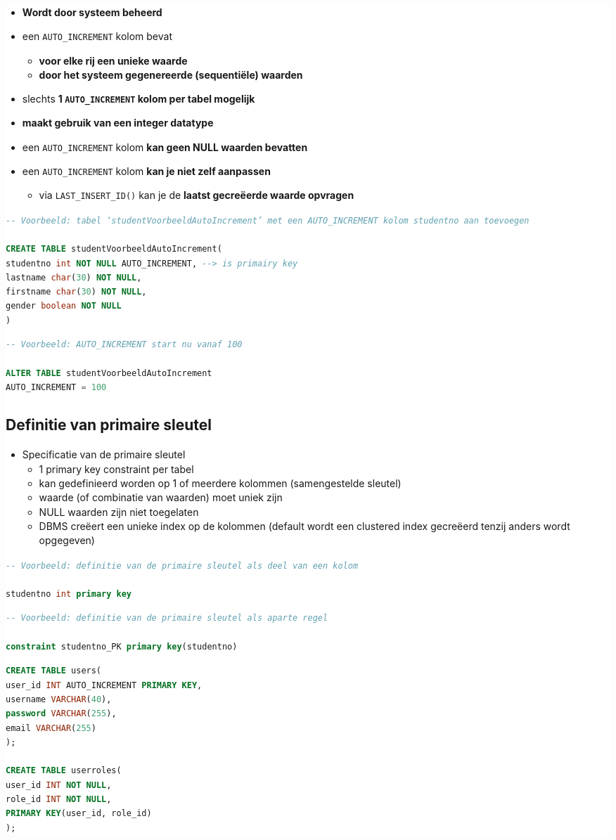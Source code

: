- **Wordt door systeem beheerd**

- een `AUTO_INCREMENT` kolom bevat
	- **voor elke rij een unieke waarde**
	- **door het systeem gegenereerde (sequentiële) waarden**

- slechts **1 `AUTO_INCREMENT` kolom per tabel mogelijk**

- **maakt gebruik van een integer datatype**

- een `AUTO_INCREMENT` kolom **kan geen NULL waarden bevatten**

- een `AUTO_INCREMENT` kolom **kan je niet zelf aanpassen**
	- via `LAST_INSERT_ID()` kan je de **laatst gecreëerde waarde opvragen**

```sql
-- Voorbeeld: tabel ‘studentVoorbeeldAutoIncrement’ met een AUTO_INCREMENT kolom studentno aan toevoegen

CREATE TABLE studentVoorbeeldAutoIncrement(
studentno int NOT NULL AUTO_INCREMENT, --> is primairy key
lastname char(30) NOT NULL,
firstname char(30) NOT NULL,
gender boolean NOT NULL
)
```

```sql
-- Voorbeeld: AUTO_INCREMENT start nu vanaf 100

ALTER TABLE studentVoorbeeldAutoIncrement
AUTO_INCREMENT = 100
```

## Definitie van primaire sleutel

- Specificatie van de primaire sleutel
	- 1 primary key constraint per tabel
	- kan gedefinieerd worden op 1 of meerdere kolommen (samengestelde sleutel)
	- waarde (of combinatie van waarden) moet uniek zijn
	- NULL waarden zijn niet toegelaten
	- DBMS creëert een unieke index op de kolommen (default wordt een clustered index gecreëerd tenzij anders wordt opgegeven)

```sql
-- Voorbeeld: definitie van de primaire sleutel als deel van een kolom

studentno int primary key
```

```sql
-- Voorbeeld: definitie van de primaire sleutel als aparte regel

constraint studentno_PK primary key(studentno)
```

```sql
CREATE TABLE users(
user_id INT AUTO_INCREMENT PRIMARY KEY,
username VARCHAR(40),
password VARCHAR(255),
email VARCHAR(255)
);

CREATE TABLE userroles(
user_id INT NOT NULL,
role_id INT NOT NULL,
PRIMARY KEY(user_id, role_id)
);
```
